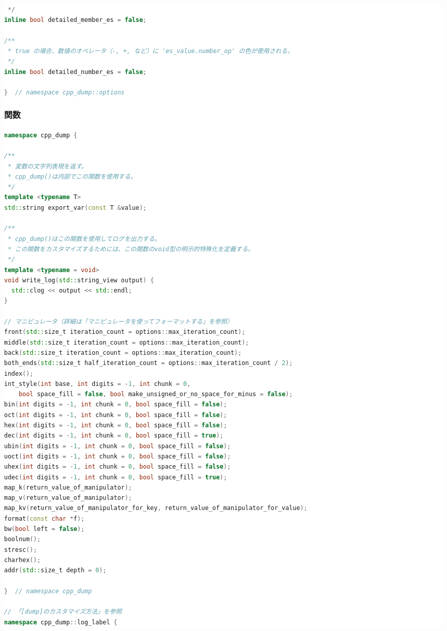 ```cpp
 */
inline bool detailed_member_es = false;

/**
 * true の場合、数値のオペレータ（-, +, など）に 'es_value.number_op' の色が使用される。
 */
inline bool detailed_number_es = false;

}  // namespace cpp_dump::options
```

### 関数

```cpp
namespace cpp_dump {

/**
 * 変数の文字列表現を返す。
 * cpp_dump()は内部でこの関数を使用する。
 */
template <typename T>
std::string export_var(const T &value);

/**
 * cpp_dump()はこの関数を使用してログを出力する。
 * この関数をカスタマイズするためには、この関数のvoid型の明示的特殊化を定義する。
 */
template <typename = void>
void write_log(std::string_view output) {
  std::clog << output << std::endl;
}

// マニピュレータ（詳細は「マニピュレータを使ってフォーマットする」を参照）
front(std::size_t iteration_count = options::max_iteration_count);
middle(std::size_t iteration_count = options::max_iteration_count);
back(std::size_t iteration_count = options::max_iteration_count);
both_ends(std::size_t half_iteration_count = options::max_iteration_count / 2);
index();
int_style(int base, int digits = -1, int chunk = 0,
    bool space_fill = false, bool make_unsigned_or_no_space_for_minus = false);
bin(int digits = -1, int chunk = 0, bool space_fill = false);
oct(int digits = -1, int chunk = 0, bool space_fill = false);
hex(int digits = -1, int chunk = 0, bool space_fill = false);
dec(int digits = -1, int chunk = 0, bool space_fill = true);
ubin(int digits = -1, int chunk = 0, bool space_fill = false);
uoct(int digits = -1, int chunk = 0, bool space_fill = false);
uhex(int digits = -1, int chunk = 0, bool space_fill = false);
udec(int digits = -1, int chunk = 0, bool space_fill = true);
map_k(return_value_of_manipulator);
map_v(return_value_of_manipulator);
map_kv(return_value_of_manipulator_for_key, return_value_of_manipulator_for_value);
format(const char *f);
bw(bool left = false);
boolnum();
stresc();
charhex();
addr(std::size_t depth = 0);

}  // namespace cpp_dump

// 「[dump]のカスタマイズ方法」を参照
namespace cpp_dump::log_label {

```